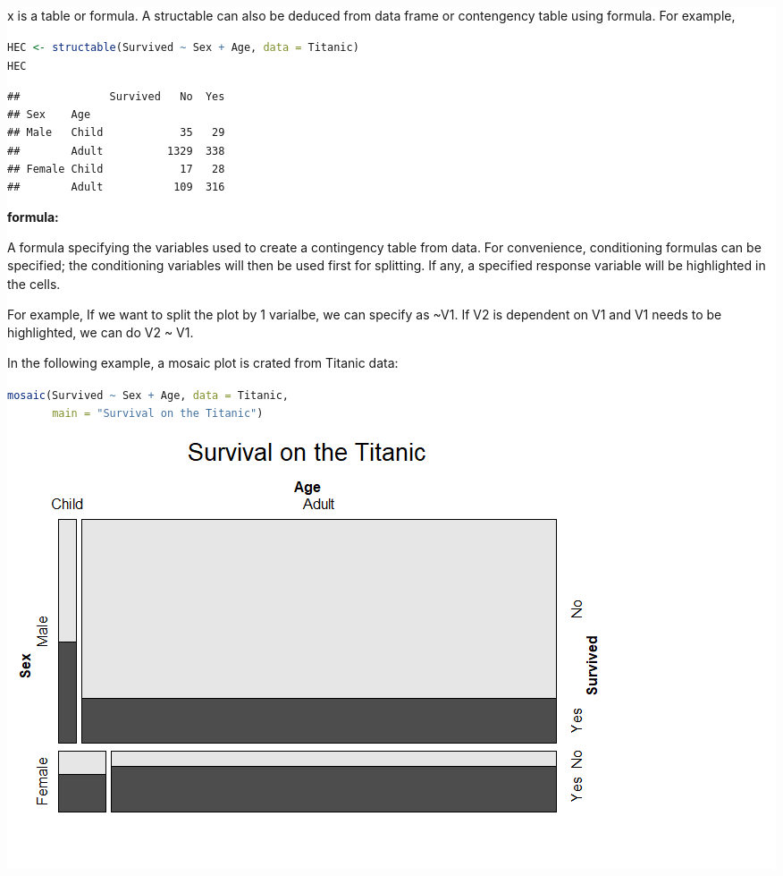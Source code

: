 x is a table or formula. A structable can also be deduced from data
frame or contengency table using formula. For example,

``` r
HEC <- structable(Survived ~ Sex + Age, data = Titanic)
HEC
```

    ##              Survived   No  Yes
    ## Sex    Age                     
    ## Male   Child            35   29
    ##        Adult          1329  338
    ## Female Child            17   28
    ##        Adult           109  316

**formula:**

A formula specifying the variables used to create a contingency table
from data. For convenience, conditioning formulas can be specified; the
conditioning variables will then be used first for splitting. If any, a
specified response variable will be highlighted in the cells.

For example, If we want to split the plot by 1 varialbe, we can specify
as \~V1. If V2 is dependent on V1 and V1 needs to be highlighted, we can
do V2 \~ V1.

In the following example, a mosaic plot is crated from Titanic data:

``` r
mosaic(Survived ~ Sex + Age, data = Titanic,
       main = "Survival on the Titanic")
```

![](comparative_study_files/figure-gfm/unnamed-chunk-6-1.png)
